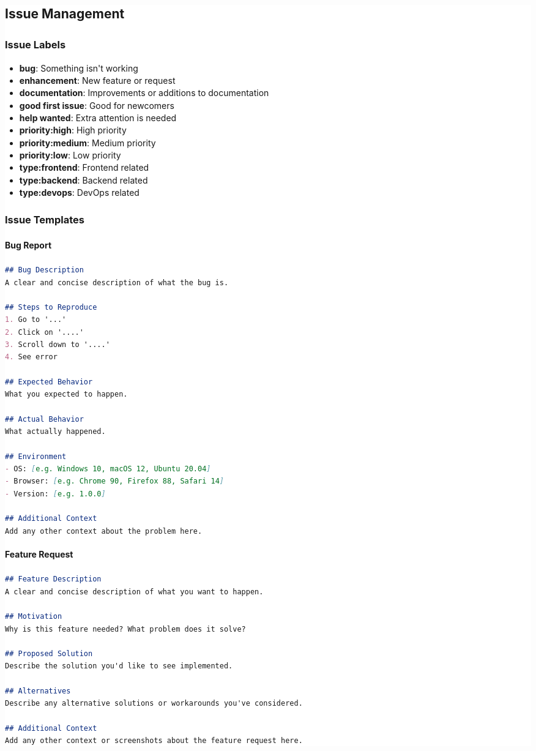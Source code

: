 ## Issue Management

### Issue Labels
- **bug**: Something isn't working
- **enhancement**: New feature or request
- **documentation**: Improvements or additions to documentation
- **good first issue**: Good for newcomers
- **help wanted**: Extra attention is needed
- **priority:high**: High priority
- **priority:medium**: Medium priority
- **priority:low**: Low priority
- **type:frontend**: Frontend related
- **type:backend**: Backend related
- **type:devops**: DevOps related

### Issue Templates

#### Bug Report
```markdown
## Bug Description
A clear and concise description of what the bug is.

## Steps to Reproduce
1. Go to '...'
2. Click on '....'
3. Scroll down to '....'
4. See error

## Expected Behavior
What you expected to happen.

## Actual Behavior
What actually happened.

## Environment
- OS: [e.g. Windows 10, macOS 12, Ubuntu 20.04]
- Browser: [e.g. Chrome 90, Firefox 88, Safari 14]
- Version: [e.g. 1.0.0]

## Additional Context
Add any other context about the problem here.
```

#### Feature Request
```markdown
## Feature Description
A clear and concise description of what you want to happen.

## Motivation
Why is this feature needed? What problem does it solve?

## Proposed Solution
Describe the solution you'd like to see implemented.

## Alternatives
Describe any alternative solutions or workarounds you've considered.

## Additional Context
Add any other context or screenshots about the feature request here.
```
